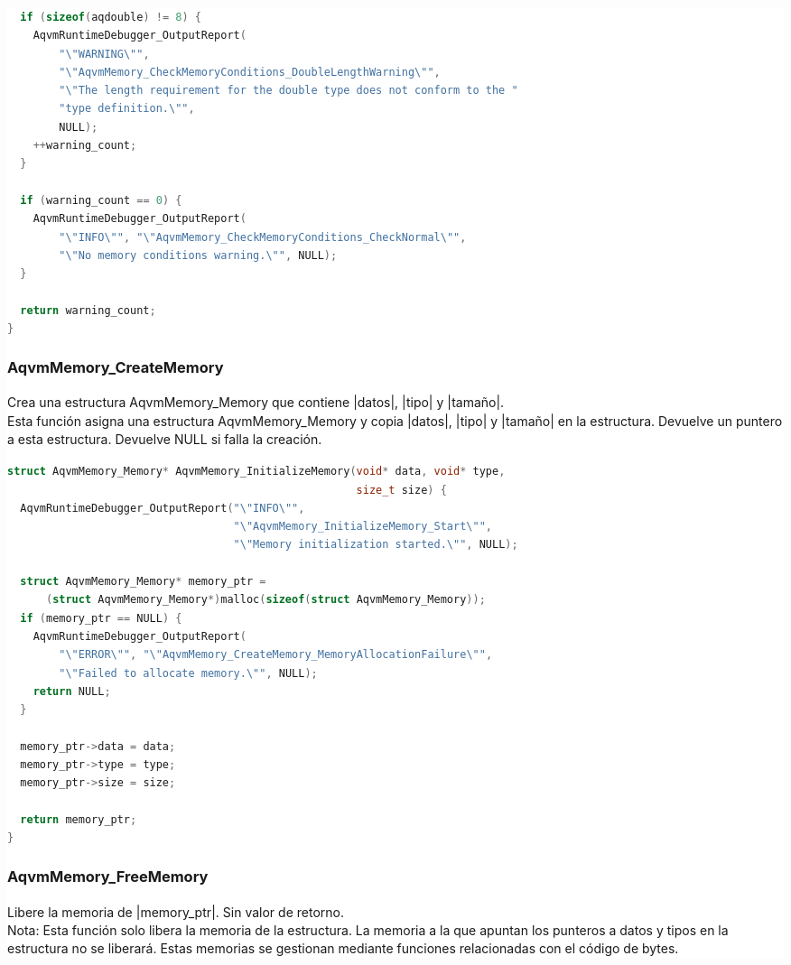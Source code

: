 ```C
  if (sizeof(aqdouble) != 8) {
    AqvmRuntimeDebugger_OutputReport(
        "\"WARNING\"",
        "\"AqvmMemory_CheckMemoryConditions_DoubleLengthWarning\"",
        "\"The length requirement for the double type does not conform to the "
        "type definition.\"",
        NULL);
    ++warning_count;
  }

  if (warning_count == 0) {
    AqvmRuntimeDebugger_OutputReport(
        "\"INFO\"", "\"AqvmMemory_CheckMemoryConditions_CheckNormal\"",
        "\"No memory conditions warning.\"", NULL);
  }

  return warning_count;
}
```

### AqvmMemory_CreateMemory
Crea una estructura AqvmMemory_Memory que contiene |datos|, |tipo| y |tamaño|.  </br>
 Esta función asigna una estructura AqvmMemory_Memory y copia |datos|, |tipo| y |tamaño| en la estructura.  Devuelve un puntero a esta estructura.  Devuelve NULL si falla la creación.  </br>

```C
struct AqvmMemory_Memory* AqvmMemory_InitializeMemory(void* data, void* type,
                                                      size_t size) {
  AqvmRuntimeDebugger_OutputReport("\"INFO\"",
                                   "\"AqvmMemory_InitializeMemory_Start\"",
                                   "\"Memory initialization started.\"", NULL);

  struct AqvmMemory_Memory* memory_ptr =
      (struct AqvmMemory_Memory*)malloc(sizeof(struct AqvmMemory_Memory));
  if (memory_ptr == NULL) {
    AqvmRuntimeDebugger_OutputReport(
        "\"ERROR\"", "\"AqvmMemory_CreateMemory_MemoryAllocationFailure\"",
        "\"Failed to allocate memory.\"", NULL);
    return NULL;
  }

  memory_ptr->data = data;
  memory_ptr->type = type;
  memory_ptr->size = size;

  return memory_ptr;
}
```

### AqvmMemory_FreeMemory
Libere la memoria de |memory_ptr|.  Sin valor de retorno.  </br>
 Nota: Esta función solo libera la memoria de la estructura.  La memoria a la que apuntan los punteros a datos y tipos en la estructura no se liberará.  Estas memorias se gestionan mediante funciones relacionadas con el código de bytes.  </br>
